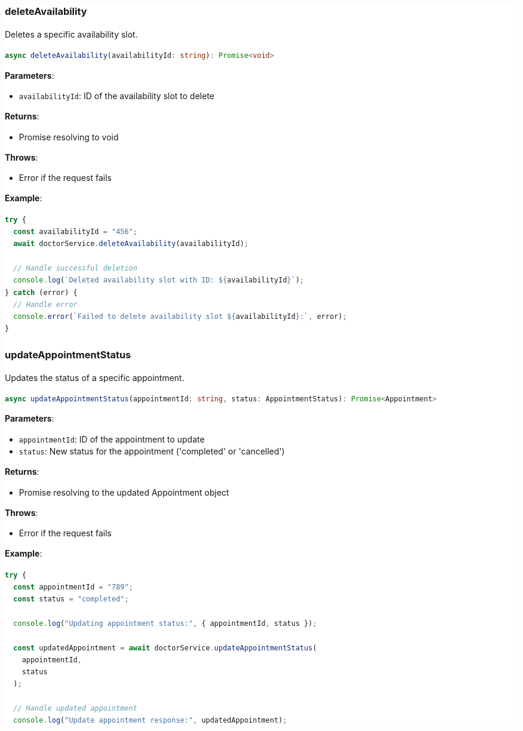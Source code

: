 ### deleteAvailability

Deletes a specific availability slot.

```typescript
async deleteAvailability(availabilityId: string): Promise<void>
```

**Parameters**:

- `availabilityId`: ID of the availability slot to delete

**Returns**:

- Promise resolving to void

**Throws**:

- Error if the request fails

**Example**:

```typescript
try {
  const availabilityId = "456";
  await doctorService.deleteAvailability(availabilityId);

  // Handle successful deletion
  console.log(`Deleted availability slot with ID: ${availabilityId}`);
} catch (error) {
  // Handle error
  console.error(`Failed to delete availability slot ${availabilityId}:`, error);
}
```

### updateAppointmentStatus

Updates the status of a specific appointment.

```typescript
async updateAppointmentStatus(appointmentId: string, status: AppointmentStatus): Promise<Appointment>
```

**Parameters**:

- `appointmentId`: ID of the appointment to update
- `status`: New status for the appointment ('completed' or 'cancelled')

**Returns**:

- Promise resolving to the updated Appointment object

**Throws**:

- Error if the request fails

**Example**:

```typescript
try {
  const appointmentId = "789";
  const status = "completed";

  console.log("Updating appointment status:", { appointmentId, status });

  const updatedAppointment = await doctorService.updateAppointmentStatus(
    appointmentId,
    status
  );

  // Handle updated appointment
  console.log("Update appointment response:", updatedAppointment);
```